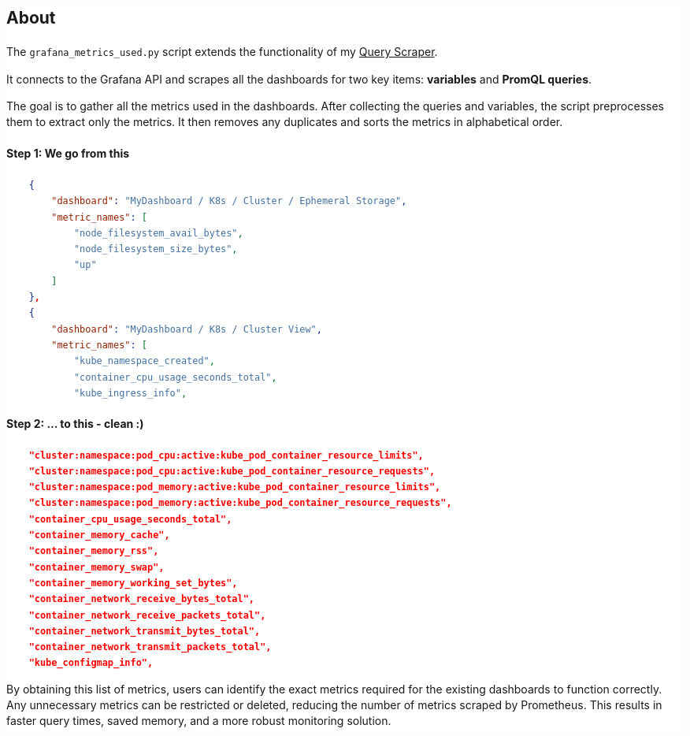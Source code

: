 ## About

The `grafana_metrics_used.py` script extends the functionality of my [Query Scraper](https://github.com/danielstankw/Grafana-metrics/tree/main/query_scraper).   

It connects to the Grafana API and scrapes all the dashboards for two key items: **variables** and **PromQL queries**.   

The goal is to gather all the metrics used in the dashboards.
After collecting the queries and variables, the script preprocesses them to extract only the metrics. It then removes any duplicates and sorts the metrics in alphabetical order.

#### Step 1: We go from this
```json
    {
        "dashboard": "MyDashboard / K8s / Cluster / Ephemeral Storage",
        "metric_names": [
            "node_filesystem_avail_bytes",
            "node_filesystem_size_bytes",
            "up"
        ]
    },
    {
        "dashboard": "MyDashboard / K8s / Cluster View",
        "metric_names": [
            "kube_namespace_created",
            "container_cpu_usage_seconds_total",
            "kube_ingress_info",

```
#### Step 2: ... to this - clean :) 
```json
    "cluster:namespace:pod_cpu:active:kube_pod_container_resource_limits",
    "cluster:namespace:pod_cpu:active:kube_pod_container_resource_requests",
    "cluster:namespace:pod_memory:active:kube_pod_container_resource_limits",
    "cluster:namespace:pod_memory:active:kube_pod_container_resource_requests",
    "container_cpu_usage_seconds_total",
    "container_memory_cache",
    "container_memory_rss",
    "container_memory_swap",
    "container_memory_working_set_bytes",
    "container_network_receive_bytes_total",
    "container_network_receive_packets_total",
    "container_network_transmit_bytes_total",
    "container_network_transmit_packets_total",
    "kube_configmap_info",
```

By obtaining this list of metrics, users can identify the exact metrics required for the existing dashboards to function correctly. Any unnecessary metrics can be restricted or deleted, reducing the number of metrics scraped by Prometheus. This results in faster query times, saved memory, and a more robust monitoring solution.
